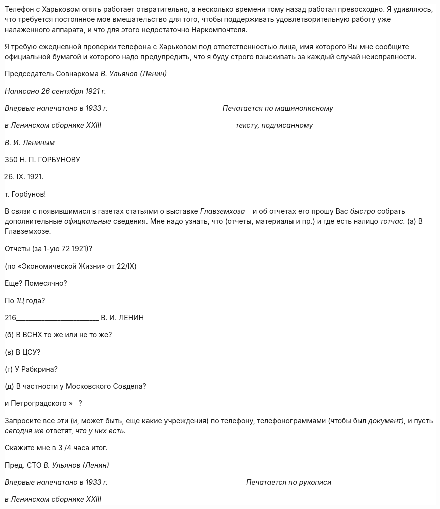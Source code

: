 Телефон с Харьковом опять работает отвратительно, а несколько времени тому на­зад работал превосходно. Я удивляюсь, что требуется постоянное мое вмешательство для того, чтобы поддерживать удовлетворительную работу уже налаженного аппарата, и что для этого недостаточно Наркомпочтеля.

Я требую ежедневной проверки телефона с Харьковом под ответственностью лица, имя которого Вы мне сообщите официальной бумагой и которого надо предупредить, что я буду строго взыскивать за каждый случай неисправности.

Председатель Совнаркома _В. Ульянов (Ленин)_

_Написано 26 сентября 1921 г._

_Впервые напечатано в 1933 г.                                                          Печатается по машинописному_

_в Ленинском сборнике_ _XXIII_                                                                    _тексту, подписанному_

_В. И. Лениным_

350 Н. П. ГОРБУНОВУ

26. IX. 1921.

т. Горбунов!

В связи с появившимися в газетах статьями о выставке _Главземхоза_    и об отчетах его прошу Вас _быстро_ собрать дополнительные _официальные_ сведения. Мне надо узнать, что (отчеты, материалы и пр.) и где есть налицо _тотчас._ (а) В Главземхозе.

Отчеты (за 1-ую 72 1921)?

(по «Экономической Жизни» от 22/IX)

Еще? Помесячно?

По _1Ц_ года?

  

216__________________________ В. И. ЛЕНИН

(б) В ВСНХ то же или не то же?

(в) В ЦСУ?

(г) У Рабкрина?

(д) В частности у Московского Совдепа?

и Петроградского »   ?

Запросите все эти (и, может быть, еще какие учреждения) по телефону, телефоно­граммами (чтобы был _документ),_ и пусть _сегодня же_ ответят, _что у них есть._

Скажите мне в 3 /4 часа итог.

Пред. СТО _В. Ульянов (Ленин)_

_Впервые напечатано в 1933 г.                                                                      Печатается по рукописи_

_в Ленинском сборнике_ _XXIII_
